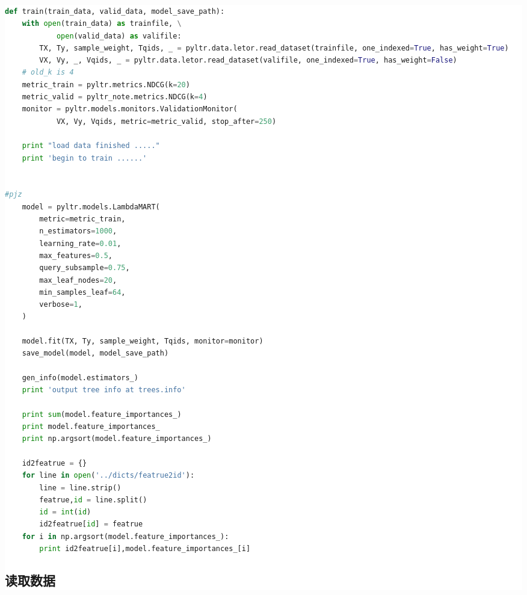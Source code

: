 ```python
def train(train_data, valid_data, model_save_path):
    with open(train_data) as trainfile, \
            open(valid_data) as valifile:
        TX, Ty, sample_weight, Tqids, _ = pyltr.data.letor.read_dataset(trainfile, one_indexed=True, has_weight=True)
        VX, Vy, _, Vqids, _ = pyltr.data.letor.read_dataset(valifile, one_indexed=True, has_weight=False)
    # old_k is 4 
    metric_train = pyltr.metrics.NDCG(k=20)
    metric_valid = pyltr_note.metrics.NDCG(k=4)
    monitor = pyltr.models.monitors.ValidationMonitor(
            VX, Vy, Vqids, metric=metric_valid, stop_after=250)
    
    print "load data finished ....."
    print 'begin to train ......'


#pjz
    model = pyltr.models.LambdaMART(
        metric=metric_train,
        n_estimators=1000,
        learning_rate=0.01,
        max_features=0.5,
        query_subsample=0.75,
        max_leaf_nodes=20,
        min_samples_leaf=64,
        verbose=1,
    )
    
    model.fit(TX, Ty, sample_weight, Tqids, monitor=monitor)
    save_model(model, model_save_path)

    gen_info(model.estimators_)
    print 'output tree info at trees.info'
    
    print sum(model.feature_importances_)
    print model.feature_importances_
    print np.argsort(model.feature_importances_)
    
    id2featrue = {}
    for line in open('../dicts/featrue2id'):
        line = line.strip()
        featrue,id = line.split()
        id = int(id)
        id2featrue[id] = featrue
    for i in np.argsort(model.feature_importances_):
        print id2featrue[i],model.feature_importances_[i]
```

## 读取数据

